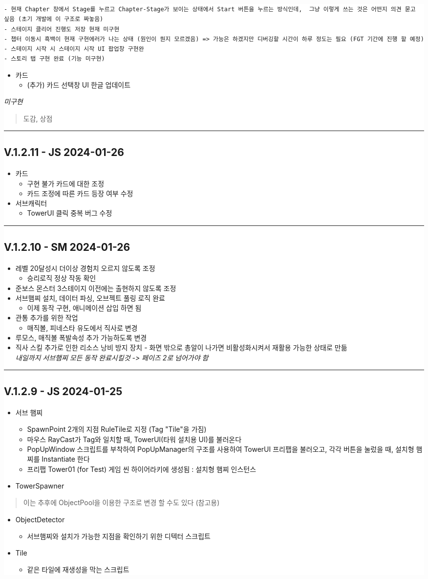     - 현재 Chapter 창에서 Stage를 누르고 Chapter-Stage가 보이는 상태에서 Start 버튼을 누르는 방식인데,  그냥 이렇게 쓰는 것은 어떤지 의견 묻고 싶음 (초기 개발에 이 구조로 짜놓음)
    - 스테이지 클리어 진행도 저장 현재 미구현
    - 챕터 이동시 흑백이 현재 구현에러가 나는 상태 (원인이 뭔지 모르겠음) => 가능은 하겠지만 디버깅할 시간이 하루 정도는 필요 (FGT 기간에 진행 할 예정)
    - 스테이지 시작 시 스테이지 시작 UI 팝업창 구현완
    - 스토리 탭 구현 완료 (기능 미구현)
  - 카드
    - (추가) 카드 선택창 UI 한글 업데이트

*미구현*  
> 도감, 상점
---
## V.1.2.11 - JS 2024-01-26
- 카드
  - 구현 불가 카드에 대한 조정
  - 카드 조정에 따른 카드 등장 여부 수정
- 서브캐릭터
  - TowerUI 클릭 중복 버그 수정
---
## V.1.2.10 - SM 2024-01-26
- 레벨 20달성시 더이상 경험치 오르지 않도록 조정
	- 승리로직 정상 작동 확인
- 준보스 몬스터 3스테이지 이전에는 출현하지 않도록 조정
- 서브햄찌 설치, 데이터 파싱, 오브젝트 풀링 로직 완료
	- 이제 동작 구현, 애니메이션 삽입 하면 됨
- 관통 추가를 위한 작업
	- 매직볼, 피네스타 유도에서 직사로 변경
- 루모스, 매직볼 폭발속성 추가 가능하도록 변경
- 직사 스킬 추가로 인한 리소스 낭비 방지 장치
        - 화면 밖으로 총알이 나가면 비활성화시켜서 재활용 가능한 상태로 만듦  
*내일까지 서브햄찌 모든 동작 완료시킬것 -> 페이즈 2로 넘어가야 함*
---
## V.1.2.9 - JS 2024-01-25
- 서브 햄찌
  - SpawnPoint 2개의 지점 RuleTile로 지정 (Tag "Tile"을 가짐)
  - 마우스 RayCast가 Tag와 일치할 때, TowerUI(타워 설치용 UI)를 불러온다
  - PopUpWindow 스크립트를 부착하여 PopUpManager의 구조를 사용하여 TowerUI 프리팹을 불러오고, 각각 버튼을 눌렀을 때, 설치형 햄찌를 Instantiate 한다
  - 프리팹 Tower01 (for Test) 게임 씬 하이어라키에 생성됨 : 설치형 햄찌 인스턴스

- TowerSpawner
> 이는 추후에 ObjectPool을 이용한 구조로 변경 할 수도 있다 (참고용)

- ObjectDetector
  - 서브햄찌와 설치가 가능한 지점을 확인하기 위한 디텍터 스크립트

- Tile
  - 같은 타일에 재생성을 막는 스크립트
